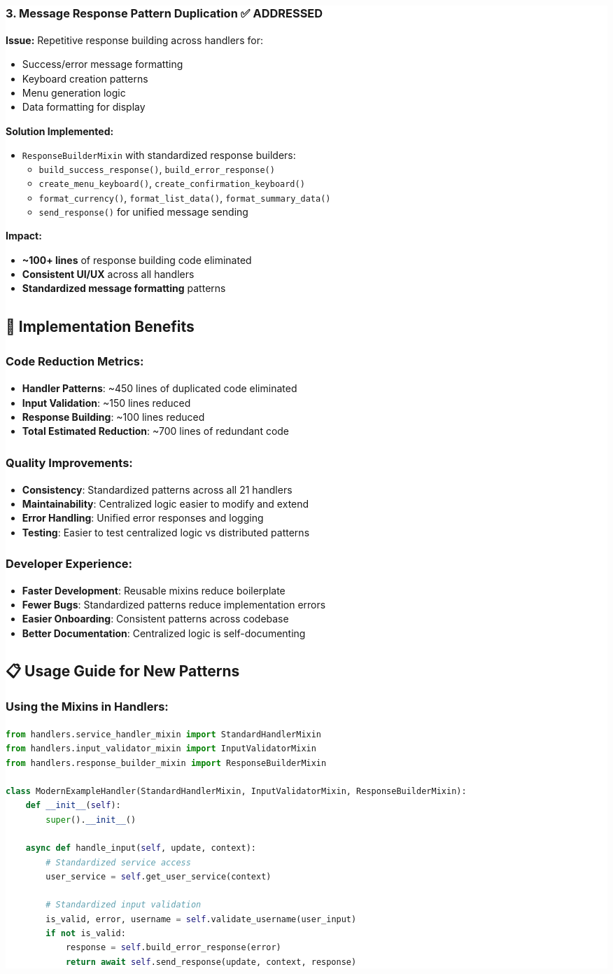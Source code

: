 ### 3. **Message Response Pattern Duplication** ✅ **ADDRESSED**

**Issue:** Repetitive response building across handlers for:
- Success/error message formatting
- Keyboard creation patterns
- Menu generation logic
- Data formatting for display

**Solution Implemented:**
- `ResponseBuilderMixin` with standardized response builders:
  - `build_success_response()`, `build_error_response()`
  - `create_menu_keyboard()`, `create_confirmation_keyboard()`
  - `format_currency()`, `format_list_data()`, `format_summary_data()`
  - `send_response()` for unified message sending

**Impact:**
- **~100+ lines** of response building code eliminated
- **Consistent UI/UX** across all handlers
- **Standardized message formatting** patterns

## 🚀 **Implementation Benefits**

### **Code Reduction Metrics:**
- **Handler Patterns**: ~450 lines of duplicated code eliminated
- **Input Validation**: ~150 lines reduced
- **Response Building**: ~100 lines reduced
- **Total Estimated Reduction**: ~700 lines of redundant code

### **Quality Improvements:**
- **Consistency**: Standardized patterns across all 21 handlers
- **Maintainability**: Centralized logic easier to modify and extend
- **Error Handling**: Unified error responses and logging
- **Testing**: Easier to test centralized logic vs distributed patterns

### **Developer Experience:**
- **Faster Development**: Reusable mixins reduce boilerplate
- **Fewer Bugs**: Standardized patterns reduce implementation errors
- **Easier Onboarding**: Consistent patterns across codebase
- **Better Documentation**: Centralized logic is self-documenting

## 📋 **Usage Guide for New Patterns**

### **Using the Mixins in Handlers:**

```python
from handlers.service_handler_mixin import StandardHandlerMixin
from handlers.input_validator_mixin import InputValidatorMixin
from handlers.response_builder_mixin import ResponseBuilderMixin

class ModernExampleHandler(StandardHandlerMixin, InputValidatorMixin, ResponseBuilderMixin):
    def __init__(self):
        super().__init__()

    async def handle_input(self, update, context):
        # Standardized service access
        user_service = self.get_user_service(context)

        # Standardized input validation
        is_valid, error, username = self.validate_username(user_input)
        if not is_valid:
            response = self.build_error_response(error)
            return await self.send_response(update, context, response)
```